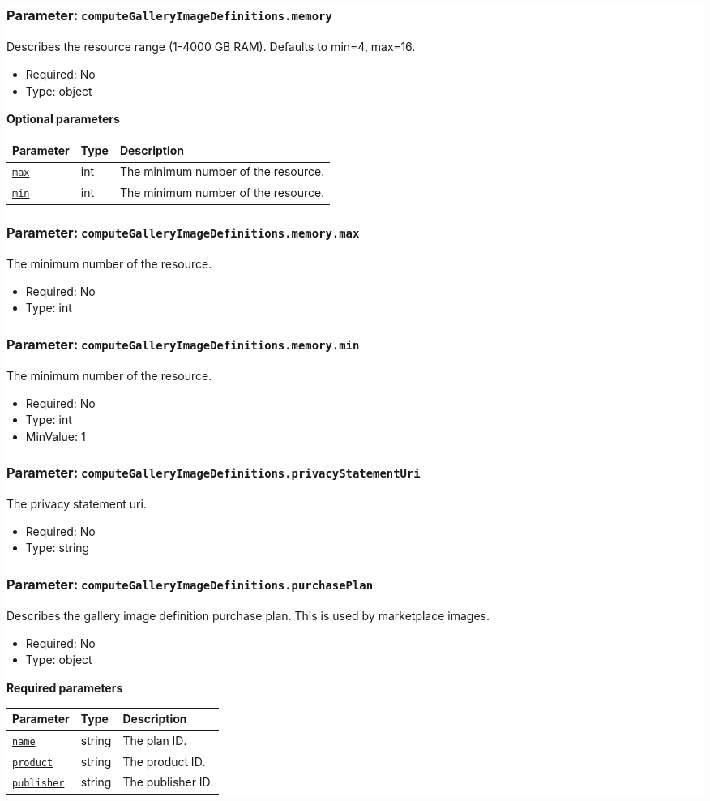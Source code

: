 ### Parameter: `computeGalleryImageDefinitions.memory`

Describes the resource range (1-4000 GB RAM). Defaults to min=4, max=16.

- Required: No
- Type: object

**Optional parameters**

| Parameter | Type | Description |
| :-- | :-- | :-- |
| [`max`](#parameter-computegalleryimagedefinitionsmemorymax) | int | The minimum number of the resource. |
| [`min`](#parameter-computegalleryimagedefinitionsmemorymin) | int | The minimum number of the resource. |

### Parameter: `computeGalleryImageDefinitions.memory.max`

The minimum number of the resource.

- Required: No
- Type: int

### Parameter: `computeGalleryImageDefinitions.memory.min`

The minimum number of the resource.

- Required: No
- Type: int
- MinValue: 1

### Parameter: `computeGalleryImageDefinitions.privacyStatementUri`

The privacy statement uri.

- Required: No
- Type: string

### Parameter: `computeGalleryImageDefinitions.purchasePlan`

Describes the gallery image definition purchase plan. This is used by marketplace images.

- Required: No
- Type: object

**Required parameters**

| Parameter | Type | Description |
| :-- | :-- | :-- |
| [`name`](#parameter-computegalleryimagedefinitionspurchaseplanname) | string | The plan ID. |
| [`product`](#parameter-computegalleryimagedefinitionspurchaseplanproduct) | string | The product ID. |
| [`publisher`](#parameter-computegalleryimagedefinitionspurchaseplanpublisher) | string | The publisher ID. |

